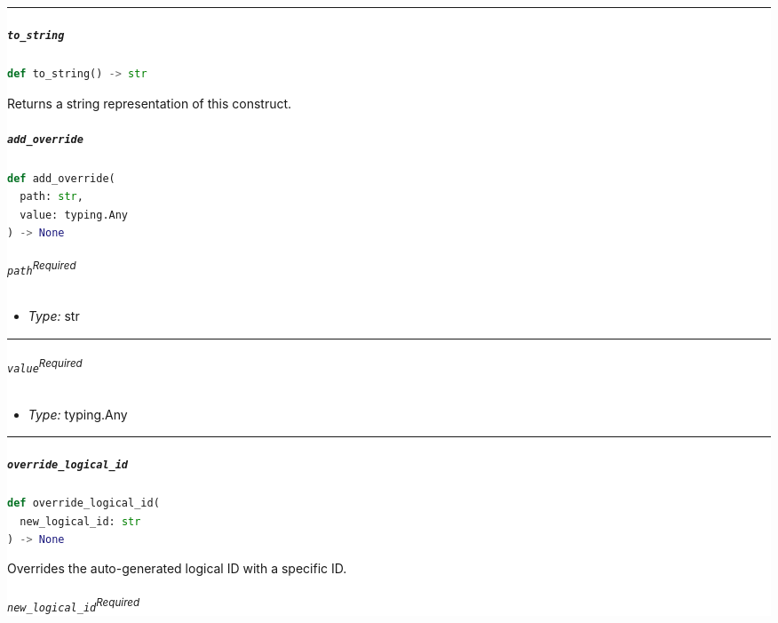 
---

##### `to_string` <a name="to_string" id="rhizo-co-terraform-provider-oci.dataOciCloudMigrationsMigrationPlans.DataOciCloudMigrationsMigrationPlans.toString"></a>

```python
def to_string() -> str
```

Returns a string representation of this construct.

##### `add_override` <a name="add_override" id="rhizo-co-terraform-provider-oci.dataOciCloudMigrationsMigrationPlans.DataOciCloudMigrationsMigrationPlans.addOverride"></a>

```python
def add_override(
  path: str,
  value: typing.Any
) -> None
```

###### `path`<sup>Required</sup> <a name="path" id="rhizo-co-terraform-provider-oci.dataOciCloudMigrationsMigrationPlans.DataOciCloudMigrationsMigrationPlans.addOverride.parameter.path"></a>

- *Type:* str

---

###### `value`<sup>Required</sup> <a name="value" id="rhizo-co-terraform-provider-oci.dataOciCloudMigrationsMigrationPlans.DataOciCloudMigrationsMigrationPlans.addOverride.parameter.value"></a>

- *Type:* typing.Any

---

##### `override_logical_id` <a name="override_logical_id" id="rhizo-co-terraform-provider-oci.dataOciCloudMigrationsMigrationPlans.DataOciCloudMigrationsMigrationPlans.overrideLogicalId"></a>

```python
def override_logical_id(
  new_logical_id: str
) -> None
```

Overrides the auto-generated logical ID with a specific ID.

###### `new_logical_id`<sup>Required</sup> <a name="new_logical_id" id="rhizo-co-terraform-provider-oci.dataOciCloudMigrationsMigrationPlans.DataOciCloudMigrationsMigrationPlans.overrideLogicalId.parameter.newLogicalId"></a>
